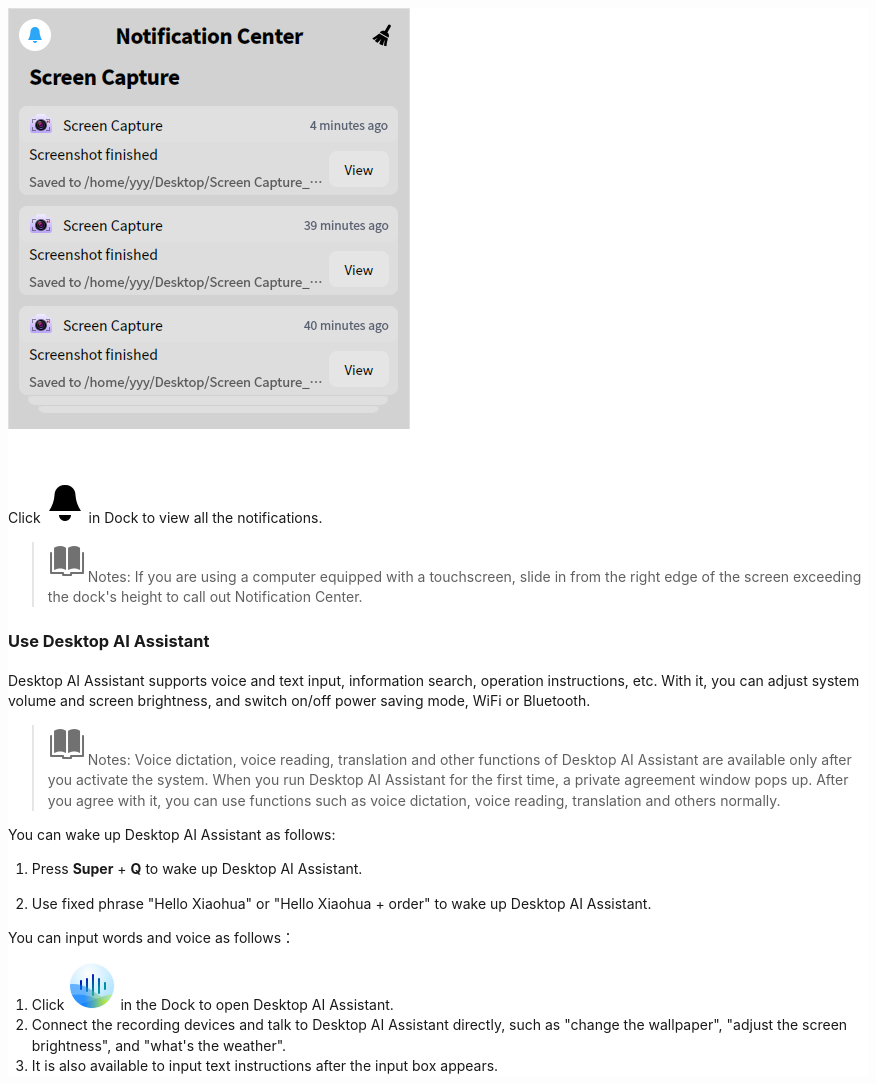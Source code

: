 ![notification](jpg/message.png)

&nbsp;&nbsp;&nbsp;&nbsp;&nbsp;&nbsp;&nbsp;&nbsp;&nbsp;&nbsp;&nbsp;&nbsp;&nbsp;

Click ![notification](icon/notification.svg) in Dock to view all the notifications.

>![notes](icon/notes.svg)Notes: If you are using a computer equipped with a touchscreen, slide in from the right edge of the screen exceeding the dock's height to call out Notification Center.

### Use Desktop AI Assistant

Desktop AI Assistant supports voice and text input, information search, operation instructions, etc. With it, you can adjust system volume and screen brightness, and switch on/off power saving mode, WiFi or Bluetooth.

> ![notes](icon/notes.svg)Notes: Voice dictation, voice reading, translation and other functions of Desktop AI Assistant are available only after you activate the system. When you run Desktop AI Assistant for the first time, a private agreement window pops up. After you agree with it, you can use functions such as voice dictation, voice reading, translation and others normally.

You can wake up Desktop AI Assistant as follows:

1. Press **Super** + **Q** to wake up Desktop AI Assistant.

2. Use fixed phrase "Hello Xiaohua" or "Hello Xiaohua + order" to wake up Desktop AI Assistant.

You can input words and voice as follows：

1. Click ![ai](icon/desktop-ai-assistant.svg) in the Dock to open Desktop AI Assistant.
2. Connect the recording devices and  talk to Desktop AI Assistant directly, such as  "change the wallpaper", "adjust the screen brightness", and "what's the weather".
3. It is also available to input text instructions after the input box appears.
